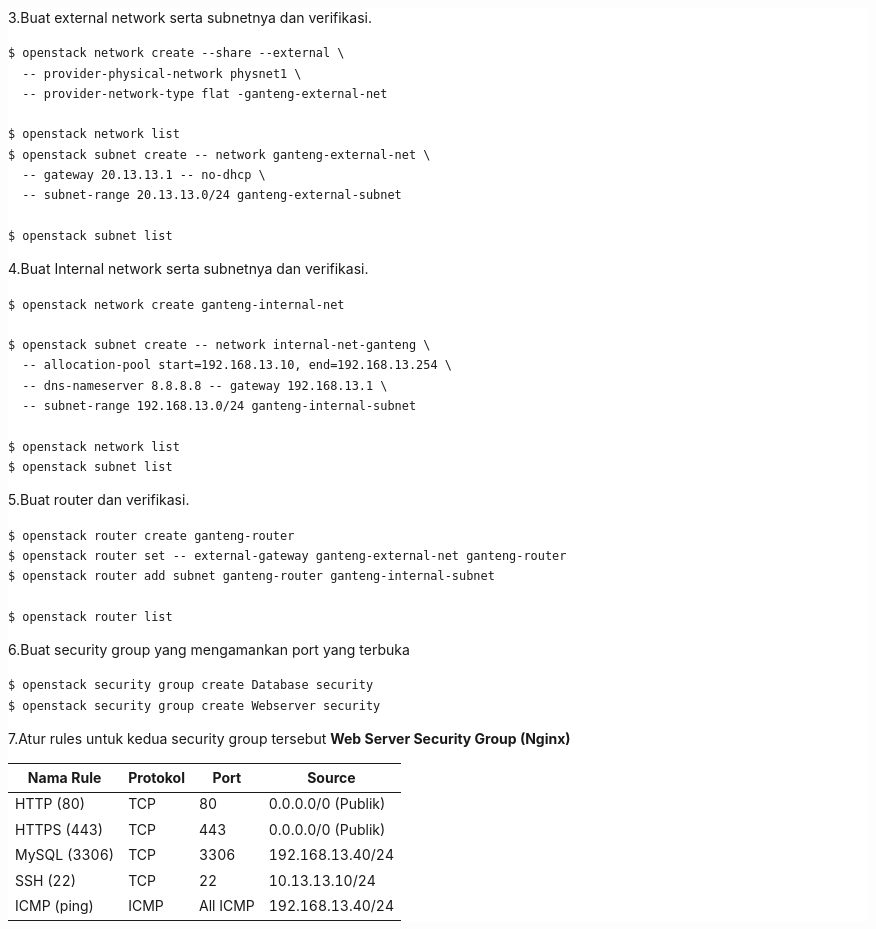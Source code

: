 3.Buat external network serta subnetnya dan verifikasi.
```
$ openstack network create --share --external \
  -- provider-physical-network physnet1 \
  -- provider-network-type flat -ganteng-external-net

$ openstack network list
$ openstack subnet create -- network ganteng-external-net \
  -- gateway 20.13.13.1 -- no-dhcp \
  -- subnet-range 20.13.13.0/24 ganteng-external-subnet

$ openstack subnet list
```

4.Buat Internal network serta subnetnya dan verifikasi.
```
$ openstack network create ganteng-internal-net

$ openstack subnet create -- network internal-net-ganteng \
  -- allocation-pool start=192.168.13.10, end=192.168.13.254 \
  -- dns-nameserver 8.8.8.8 -- gateway 192.168.13.1 \
  -- subnet-range 192.168.13.0/24 ganteng-internal-subnet

$ openstack network list
$ openstack subnet list
```
5.Buat router dan verifikasi.
```
$ openstack router create ganteng-router
$ openstack router set -- external-gateway ganteng-external-net ganteng-router
$ openstack router add subnet ganteng-router ganteng-internal-subnet

$ openstack router list
```

6.Buat security group yang mengamankan port yang terbuka
```
$ openstack security group create Database security
$ openstack security group create Webserver security
```

7.Atur rules untuk kedua security group tersebut
**Web Server Security Group (Nginx)**

| Nama Rule     | Protokol | Port      | Source            |
|---------------|----------|-----------|-------------------|
| HTTP (80)     | TCP      | 80        | 0.0.0.0/0 (Publik) |
| HTTPS (443)   | TCP      | 443       | 0.0.0.0/0 (Publik) |
| MySQL (3306)  | TCP      | 3306      | 192.168.13.40/24  |
| SSH (22)      | TCP      | 22        | 10.13.13.10/24    |
| ICMP (ping)   | ICMP     | All ICMP  | 192.168.13.40/24  |
